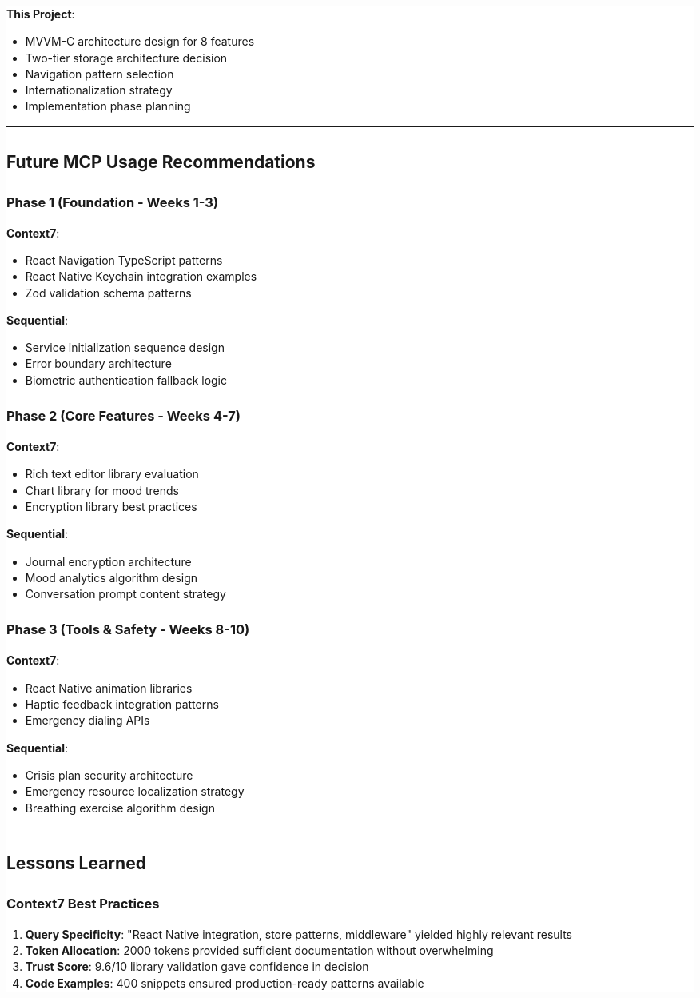 **This Project**:
- MVVM-C architecture design for 8 features
- Two-tier storage architecture decision
- Navigation pattern selection
- Internationalization strategy
- Implementation phase planning

---

## Future MCP Usage Recommendations

### Phase 1 (Foundation - Weeks 1-3)
**Context7**:
- React Navigation TypeScript patterns
- React Native Keychain integration examples
- Zod validation schema patterns

**Sequential**:
- Service initialization sequence design
- Error boundary architecture
- Biometric authentication fallback logic

### Phase 2 (Core Features - Weeks 4-7)
**Context7**:
- Rich text editor library evaluation
- Chart library for mood trends
- Encryption library best practices

**Sequential**:
- Journal encryption architecture
- Mood analytics algorithm design
- Conversation prompt content strategy

### Phase 3 (Tools & Safety - Weeks 8-10)
**Context7**:
- React Native animation libraries
- Haptic feedback integration patterns
- Emergency dialing APIs

**Sequential**:
- Crisis plan security architecture
- Emergency resource localization strategy
- Breathing exercise algorithm design

---

## Lessons Learned

### Context7 Best Practices

1. **Query Specificity**: "React Native integration, store patterns, middleware" yielded highly relevant results
2. **Token Allocation**: 2000 tokens provided sufficient documentation without overwhelming
3. **Trust Score**: 9.6/10 library validation gave confidence in decision
4. **Code Examples**: 400 snippets ensured production-ready patterns available
